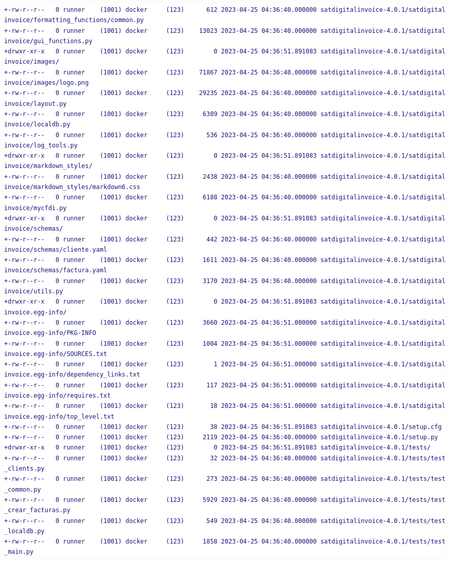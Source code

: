 ```diff
+-rw-r--r--   0 runner    (1001) docker     (123)      612 2023-04-25 04:36:40.000000 satdigitalinvoice-4.0.1/satdigitalinvoice/formatting_functions/common.py
+-rw-r--r--   0 runner    (1001) docker     (123)    13023 2023-04-25 04:36:40.000000 satdigitalinvoice-4.0.1/satdigitalinvoice/gui_functions.py
+drwxr-xr-x   0 runner    (1001) docker     (123)        0 2023-04-25 04:36:51.891083 satdigitalinvoice-4.0.1/satdigitalinvoice/images/
+-rw-r--r--   0 runner    (1001) docker     (123)    71867 2023-04-25 04:36:40.000000 satdigitalinvoice-4.0.1/satdigitalinvoice/images/logo.png
+-rw-r--r--   0 runner    (1001) docker     (123)    29235 2023-04-25 04:36:40.000000 satdigitalinvoice-4.0.1/satdigitalinvoice/layout.py
+-rw-r--r--   0 runner    (1001) docker     (123)     6389 2023-04-25 04:36:40.000000 satdigitalinvoice-4.0.1/satdigitalinvoice/localdb.py
+-rw-r--r--   0 runner    (1001) docker     (123)      536 2023-04-25 04:36:40.000000 satdigitalinvoice-4.0.1/satdigitalinvoice/log_tools.py
+drwxr-xr-x   0 runner    (1001) docker     (123)        0 2023-04-25 04:36:51.891083 satdigitalinvoice-4.0.1/satdigitalinvoice/markdown_styles/
+-rw-r--r--   0 runner    (1001) docker     (123)     2438 2023-04-25 04:36:40.000000 satdigitalinvoice-4.0.1/satdigitalinvoice/markdown_styles/markdown6.css
+-rw-r--r--   0 runner    (1001) docker     (123)     6188 2023-04-25 04:36:40.000000 satdigitalinvoice-4.0.1/satdigitalinvoice/mycfdi.py
+drwxr-xr-x   0 runner    (1001) docker     (123)        0 2023-04-25 04:36:51.891083 satdigitalinvoice-4.0.1/satdigitalinvoice/schemas/
+-rw-r--r--   0 runner    (1001) docker     (123)      442 2023-04-25 04:36:40.000000 satdigitalinvoice-4.0.1/satdigitalinvoice/schemas/cliente.yaml
+-rw-r--r--   0 runner    (1001) docker     (123)     1611 2023-04-25 04:36:40.000000 satdigitalinvoice-4.0.1/satdigitalinvoice/schemas/factura.yaml
+-rw-r--r--   0 runner    (1001) docker     (123)     3170 2023-04-25 04:36:40.000000 satdigitalinvoice-4.0.1/satdigitalinvoice/utils.py
+drwxr-xr-x   0 runner    (1001) docker     (123)        0 2023-04-25 04:36:51.891083 satdigitalinvoice-4.0.1/satdigitalinvoice.egg-info/
+-rw-r--r--   0 runner    (1001) docker     (123)     3660 2023-04-25 04:36:51.000000 satdigitalinvoice-4.0.1/satdigitalinvoice.egg-info/PKG-INFO
+-rw-r--r--   0 runner    (1001) docker     (123)     1004 2023-04-25 04:36:51.000000 satdigitalinvoice-4.0.1/satdigitalinvoice.egg-info/SOURCES.txt
+-rw-r--r--   0 runner    (1001) docker     (123)        1 2023-04-25 04:36:51.000000 satdigitalinvoice-4.0.1/satdigitalinvoice.egg-info/dependency_links.txt
+-rw-r--r--   0 runner    (1001) docker     (123)      117 2023-04-25 04:36:51.000000 satdigitalinvoice-4.0.1/satdigitalinvoice.egg-info/requires.txt
+-rw-r--r--   0 runner    (1001) docker     (123)       18 2023-04-25 04:36:51.000000 satdigitalinvoice-4.0.1/satdigitalinvoice.egg-info/top_level.txt
+-rw-r--r--   0 runner    (1001) docker     (123)       38 2023-04-25 04:36:51.891083 satdigitalinvoice-4.0.1/setup.cfg
+-rw-r--r--   0 runner    (1001) docker     (123)     2119 2023-04-25 04:36:40.000000 satdigitalinvoice-4.0.1/setup.py
+drwxr-xr-x   0 runner    (1001) docker     (123)        0 2023-04-25 04:36:51.891083 satdigitalinvoice-4.0.1/tests/
+-rw-r--r--   0 runner    (1001) docker     (123)       32 2023-04-25 04:36:40.000000 satdigitalinvoice-4.0.1/tests/test_clients.py
+-rw-r--r--   0 runner    (1001) docker     (123)      273 2023-04-25 04:36:40.000000 satdigitalinvoice-4.0.1/tests/test_common.py
+-rw-r--r--   0 runner    (1001) docker     (123)     5929 2023-04-25 04:36:40.000000 satdigitalinvoice-4.0.1/tests/test_crear_facturas.py
+-rw-r--r--   0 runner    (1001) docker     (123)      549 2023-04-25 04:36:40.000000 satdigitalinvoice-4.0.1/tests/test_localdb.py
+-rw-r--r--   0 runner    (1001) docker     (123)     1858 2023-04-25 04:36:40.000000 satdigitalinvoice-4.0.1/tests/test_main.py
```
